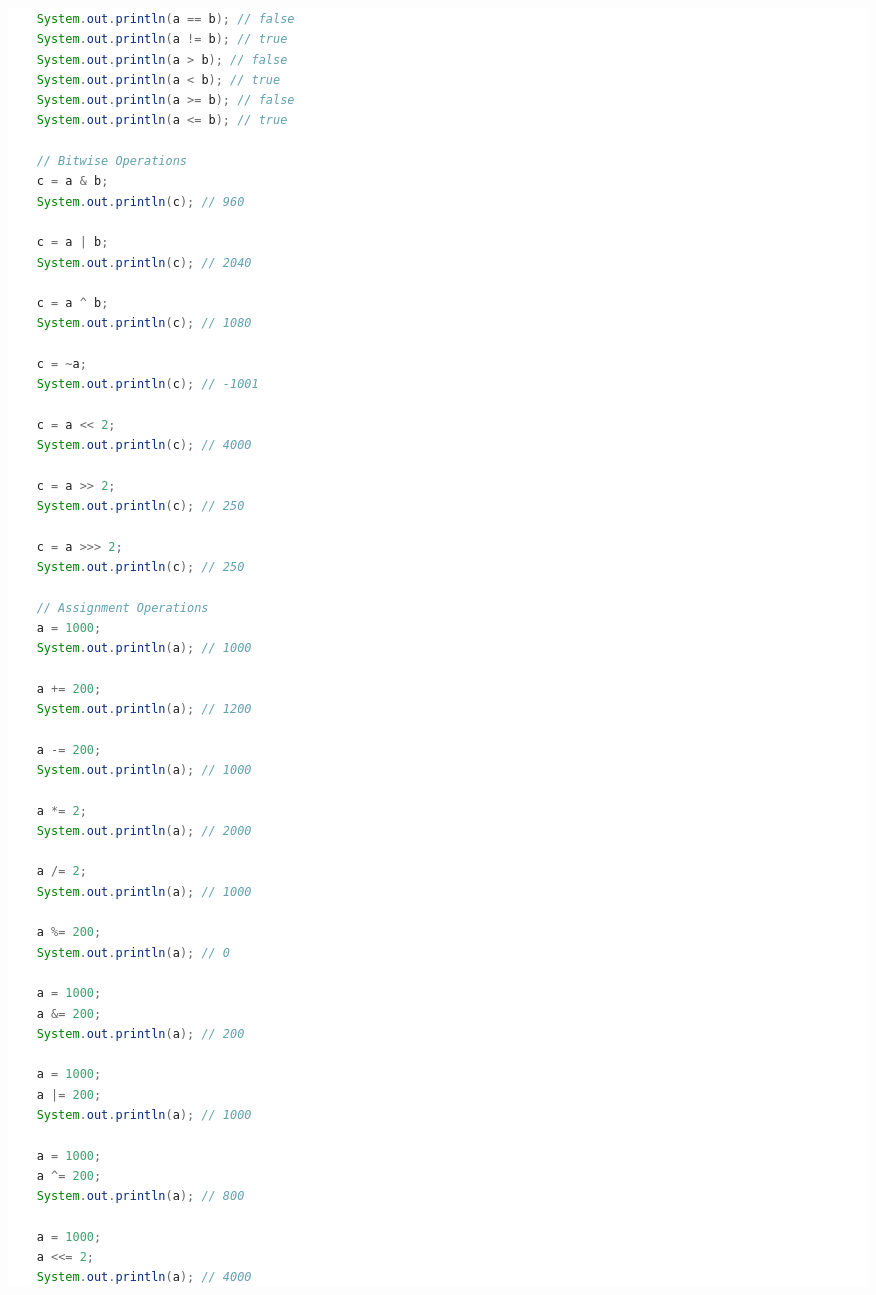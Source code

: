 ```java
    System.out.println(a == b); // false
    System.out.println(a != b); // true
    System.out.println(a > b); // false
    System.out.println(a < b); // true
    System.out.println(a >= b); // false
    System.out.println(a <= b); // true

    // Bitwise Operations
    c = a & b;
    System.out.println(c); // 960

    c = a | b;
    System.out.println(c); // 2040

    c = a ^ b;
    System.out.println(c); // 1080

    c = ~a;
    System.out.println(c); // -1001

    c = a << 2;
    System.out.println(c); // 4000

    c = a >> 2;
    System.out.println(c); // 250

    c = a >>> 2;
    System.out.println(c); // 250

    // Assignment Operations
    a = 1000;
    System.out.println(a); // 1000

    a += 200;
    System.out.println(a); // 1200

    a -= 200;
    System.out.println(a); // 1000

    a *= 2;
    System.out.println(a); // 2000

    a /= 2;
    System.out.println(a); // 1000

    a %= 200;
    System.out.println(a); // 0

    a = 1000;
    a &= 200;
    System.out.println(a); // 200

    a = 1000;
    a |= 200;
    System.out.println(a); // 1000

    a = 1000;
    a ^= 200;
    System.out.println(a); // 800

    a = 1000;
    a <<= 2;
    System.out.println(a); // 4000
```